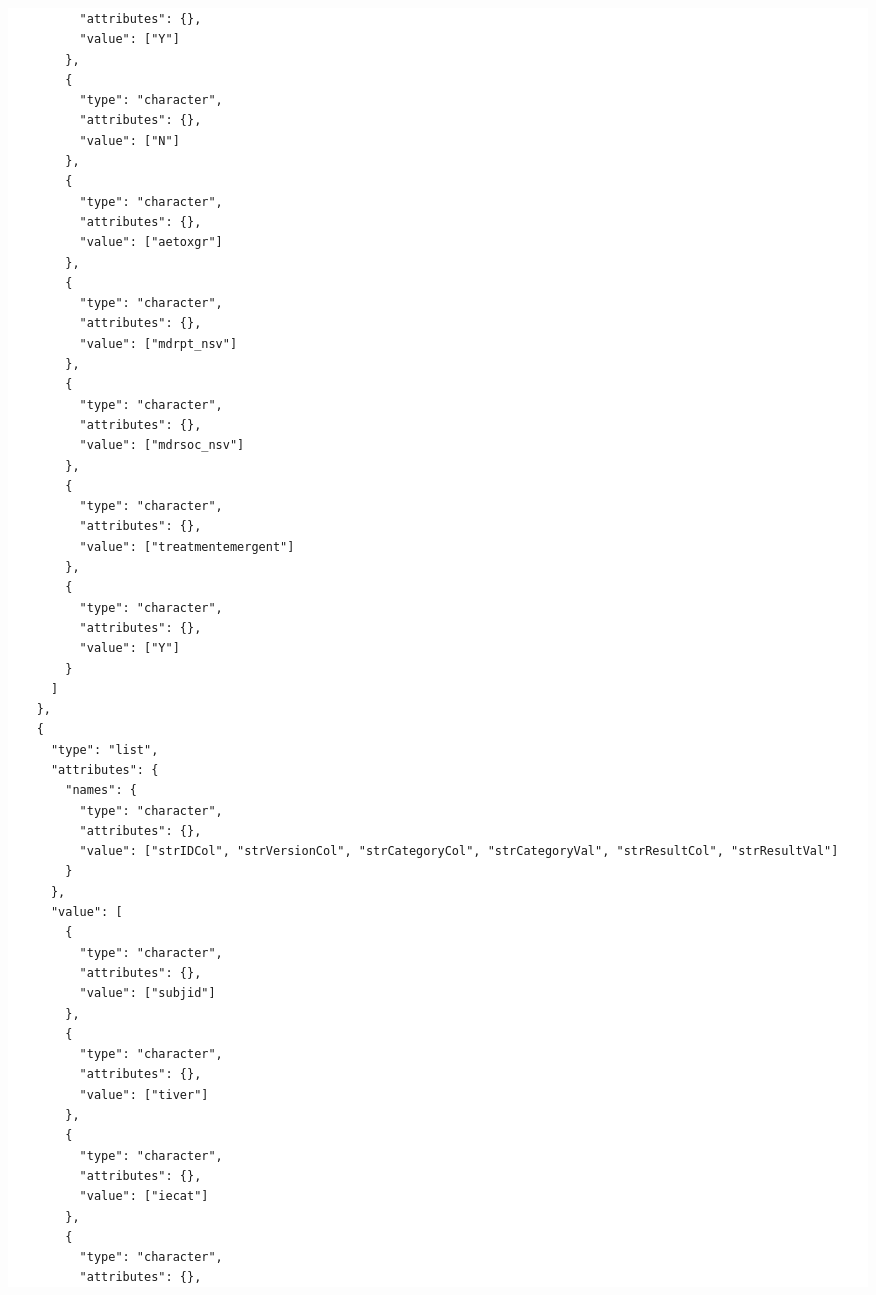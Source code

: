               "attributes": {},
              "value": ["Y"]
            },
            {
              "type": "character",
              "attributes": {},
              "value": ["N"]
            },
            {
              "type": "character",
              "attributes": {},
              "value": ["aetoxgr"]
            },
            {
              "type": "character",
              "attributes": {},
              "value": ["mdrpt_nsv"]
            },
            {
              "type": "character",
              "attributes": {},
              "value": ["mdrsoc_nsv"]
            },
            {
              "type": "character",
              "attributes": {},
              "value": ["treatmentemergent"]
            },
            {
              "type": "character",
              "attributes": {},
              "value": ["Y"]
            }
          ]
        },
        {
          "type": "list",
          "attributes": {
            "names": {
              "type": "character",
              "attributes": {},
              "value": ["strIDCol", "strVersionCol", "strCategoryCol", "strCategoryVal", "strResultCol", "strResultVal"]
            }
          },
          "value": [
            {
              "type": "character",
              "attributes": {},
              "value": ["subjid"]
            },
            {
              "type": "character",
              "attributes": {},
              "value": ["tiver"]
            },
            {
              "type": "character",
              "attributes": {},
              "value": ["iecat"]
            },
            {
              "type": "character",
              "attributes": {},